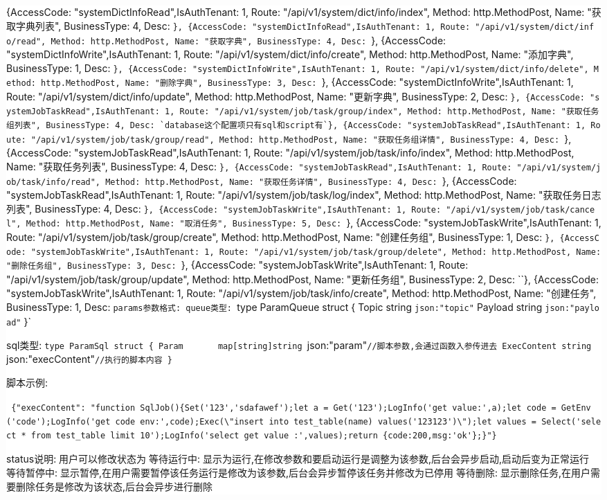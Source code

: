 {AccessCode: "systemDictInfoRead",IsAuthTenant: 1, Route: "/api/v1/system/dict/info/index", Method: http.MethodPost, Name: "获取字典列表", BusinessType: 4, Desc: ``},
{AccessCode: "systemDictInfoRead",IsAuthTenant: 1, Route: "/api/v1/system/dict/info/read", Method: http.MethodPost, Name: "获取字典", BusinessType: 4, Desc: ``},
{AccessCode: "systemDictInfoWrite",IsAuthTenant: 1, Route: "/api/v1/system/dict/info/create", Method: http.MethodPost, Name: "添加字典", BusinessType: 1, Desc: ``},
{AccessCode: "systemDictInfoWrite",IsAuthTenant: 1, Route: "/api/v1/system/dict/info/delete", Method: http.MethodPost, Name: "删除字典", BusinessType: 3, Desc: ``},
{AccessCode: "systemDictInfoWrite",IsAuthTenant: 1, Route: "/api/v1/system/dict/info/update", Method: http.MethodPost, Name: "更新字典", BusinessType: 2, Desc: ``},
{AccessCode: "systemJobTaskRead",IsAuthTenant: 1, Route: "/api/v1/system/job/task/group/index", Method: http.MethodPost, Name: "获取任务组列表", BusinessType: 4, Desc: `database这个配置项只有sql和script有`},
{AccessCode: "systemJobTaskRead",IsAuthTenant: 1, Route: "/api/v1/system/job/task/group/read", Method: http.MethodPost, Name: "获取任务组详情", BusinessType: 4, Desc: ``},
{AccessCode: "systemJobTaskRead",IsAuthTenant: 1, Route: "/api/v1/system/job/task/info/index", Method: http.MethodPost, Name: "获取任务列表", BusinessType: 4, Desc: ``},
{AccessCode: "systemJobTaskRead",IsAuthTenant: 1, Route: "/api/v1/system/job/task/info/read", Method: http.MethodPost, Name: "获取任务详情", BusinessType: 4, Desc: ``},
{AccessCode: "systemJobTaskRead",IsAuthTenant: 1, Route: "/api/v1/system/job/task/log/index", Method: http.MethodPost, Name: "获取任务日志列表", BusinessType: 4, Desc: ``},
{AccessCode: "systemJobTaskWrite",IsAuthTenant: 1, Route: "/api/v1/system/job/task/cancel", Method: http.MethodPost, Name: "取消任务", BusinessType: 5, Desc: ``},
{AccessCode: "systemJobTaskWrite",IsAuthTenant: 1, Route: "/api/v1/system/job/task/group/create", Method: http.MethodPost, Name: "创建任务组", BusinessType: 1, Desc: ``},
{AccessCode: "systemJobTaskWrite",IsAuthTenant: 1, Route: "/api/v1/system/job/task/group/delete", Method: http.MethodPost, Name: "删除任务组", BusinessType: 3, Desc: ``},
{AccessCode: "systemJobTaskWrite",IsAuthTenant: 1, Route: "/api/v1/system/job/task/group/update", Method: http.MethodPost, Name: "更新任务组", BusinessType: 2, Desc: ``},
{AccessCode: "systemJobTaskWrite",IsAuthTenant: 1, Route: "/api/v1/system/job/task/info/create", Method: http.MethodPost, Name: "创建任务", BusinessType: 1, Desc: `params参数格式:
queue类型:
`type ParamQueue struct {
	Topic   string `json:"topic"`
	Payload string `json:"payload"`
}`

sql类型:
`type ParamSql struct {
	Param       map[string]string `json:"param"` //脚本参数,会通过函数入参传进去
	ExecContent string            `json:"execContent"`//执行的脚本内容
}`

脚本示例:

` {"execContent": "function SqlJob(){Set('123','sdafawef');let a = Get('123');LogInfo('get value:',a);let code = GetEnv('code');LogInfo('get code env:',code);Exec(\"insert into test_table(name) values('123123')\");let values = Select('select * from test_table limit 10');LogInfo('select get value :',values);return {code:200,msg:'ok'};}"}`



status说明:
用户可以修改状态为
等待运行中: 显示为运行,在修改参数和要启动运行是调整为该参数,后台会异步启动,启动后变为正常运行
等待暂停中: 显示暂停,在用户需要暂停该任务运行是修改为该参数,后台会异步暂停该任务并修改为已停用
等待删除: 显示删除任务,在用户需要删除任务是修改为该状态,后台会异步进行删除
